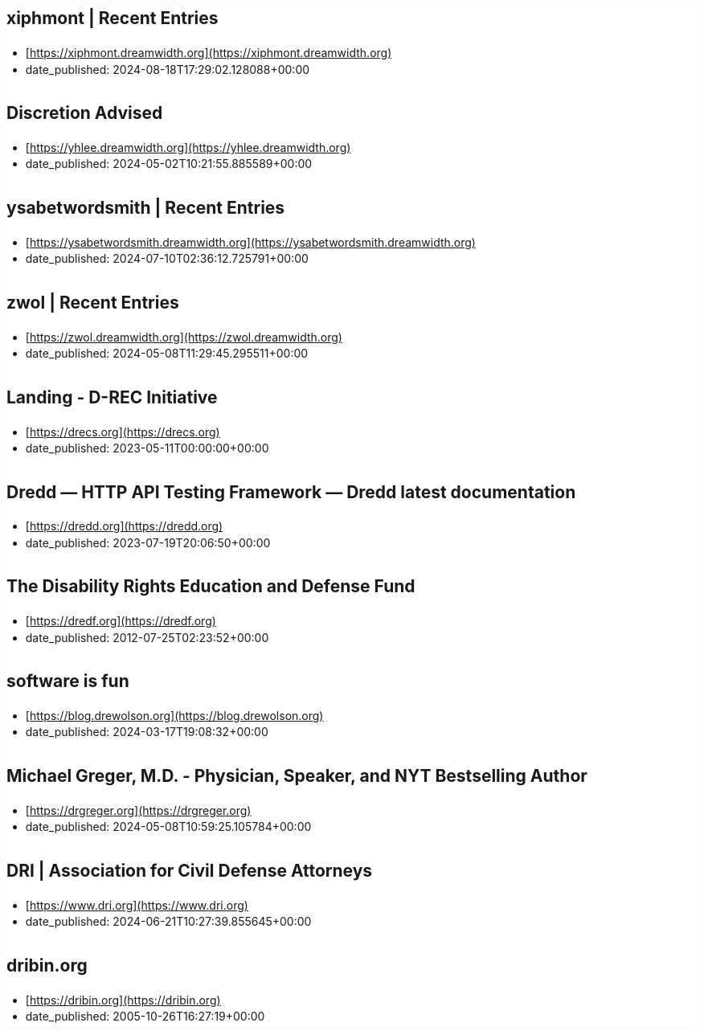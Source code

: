  ## xiphmont | Recent Entries
 - [https://xiphmont.dreamwidth.org](https://xiphmont.dreamwidth.org)
 - date_published: 2024-08-18T17:29:02.128088+00:00

 ## Discretion Advised
 - [https://yhlee.dreamwidth.org](https://yhlee.dreamwidth.org)
 - date_published: 2024-05-02T10:21:55.885589+00:00

 ## ysabetwordsmith | Recent Entries
 - [https://ysabetwordsmith.dreamwidth.org](https://ysabetwordsmith.dreamwidth.org)
 - date_published: 2024-07-10T02:36:12.725791+00:00

 ## zwol | Recent Entries
 - [https://zwol.dreamwidth.org](https://zwol.dreamwidth.org)
 - date_published: 2024-05-08T11:29:45.295511+00:00

 ## Landing - D-REC Initiative
 - [https://drecs.org](https://drecs.org)
 - date_published: 2023-05-11T00:00:00+00:00

 ## Dredd — HTTP API Testing Framework — Dredd latest documentation
 - [https://dredd.org](https://dredd.org)
 - date_published: 2023-07-19T20:06:50+00:00

 ## The Disability Rights Education and Defense Fund
 - [https://dredf.org](https://dredf.org)
 - date_published: 2012-07-25T02:23:52+00:00

 ## software is fun
 - [https://blog.drewolson.org](https://blog.drewolson.org)
 - date_published: 2024-03-17T19:08:32+00:00

 ## Michael Greger, M.D. - Physician, Speaker, and NYT Bestselling Author
 - [https://drgreger.org](https://drgreger.org)
 - date_published: 2024-05-08T10:59:25.105784+00:00

 ## DRI | Association for Civil Defense Attorneys
 - [https://www.dri.org](https://www.dri.org)
 - date_published: 2024-06-21T10:27:39.855645+00:00

 ## dribin.org
 - [https://dribin.org](https://dribin.org)
 - date_published: 2005-10-26T16:27:19+00:00
